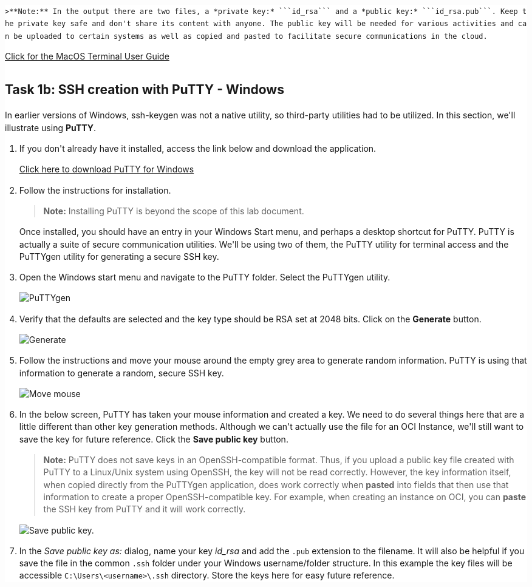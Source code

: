    >**Note:** In the output there are two files, a *private key:* ```id_rsa``` and a *public key:* ```id_rsa.pub```. Keep the private key safe and don't share its content with anyone. The public key will be needed for various activities and can be uploaded to certain systems as well as copied and pasted to facilitate secure communications in the cloud.



[Click for the MacOS Terminal User Guide](https://support.apple.com/guide/terminal/welcome/mac)


## Task 1b: SSH creation with PuTTY - Windows

In earlier versions of Windows, ssh-keygen was not a native utility, so third-party utilities had to be utilized. In this section, we'll illustrate using **PuTTY**. 

1.  If you don't already have it installed, access the link below and download the application.

    [Click here to download PuTTY for Windows](https://www.chiark.greenend.org.uk/~sgtatham/putty/latest.html)

2.  Follow the instructions for installation.
    >**Note:** Installing PuTTY is beyond the scope of this lab document.

    Once installed, you should have an entry in your Windows Start menu, and perhaps a desktop shortcut for PuTTY. PuTTY is actually a suite of secure communication utilities. We'll be using two of them, the PuTTY utility for terminal access and the PuTTYgen utility for generating a secure SSH key.

3.  Open the Windows start menu and navigate to the PuTTY folder. Select the PuTTYgen utility.

    ![PuTTYgen](./images/puttygen.png " ")

4.  Verify that the defaults are selected and the key type should be RSA set at 2048 bits.   Click on the **Generate** button.

    ![Generate](./images/generate.png " ")

5.  Follow the instructions and move your mouse around the empty grey area to generate random information. PuTTY is using that information to generate a random, secure SSH key.

    ![Move mouse](./images/move-mouse.png " ")

6.  In the below screen, PuTTY has taken your mouse information and created a key. We need to do several things here that are a little different than other key generation methods. Although we can't actually use the file for an OCI Instance, we'll still want to save the key for future reference. Click the **Save public key** button.

    >**Note:** PuTTY does not save keys in an OpenSSH-compatible format. Thus, if you upload a public key file created with PuTTY to a Linux/Unix system using OpenSSH, the key will not be read correctly. However, the key information itself, when copied directly from the PuTTYgen application, does work correctly when **pasted** into fields that then use that information to create a proper OpenSSH-compatible key. For example, when creating an instance on OCI, you can **paste** the SSH key from PuTTY and it will work correctly.

    ![Save public key.](./images/save-public-key.png " ")

7.  In the *Save public key as:* dialog, name your key *id_rsa* and add the ```.pub``` extension to the filename. It will also be helpful if you save the file in the common ```.ssh``` folder under your Windows username/folder structure. In this example the key files will be accessible ```C:\Users\<username>\.ssh``` directory. Store the keys here for easy future reference.
